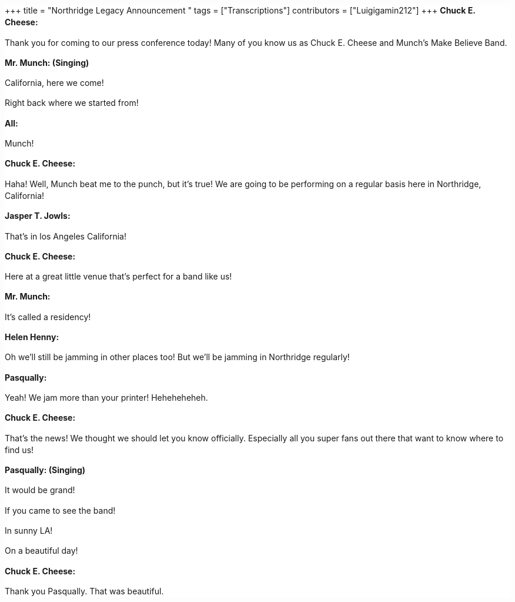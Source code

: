 +++
title = "Northridge Legacy Announcement "
tags = ["Transcriptions"]
contributors = ["Luigigamin212"]
+++
**Chuck E. Cheese:**

Thank you for coming to our press conference today! Many of you know us as Chuck E. Cheese and Munch’s Make Believe Band.

**Mr. Munch: (Singing)**

California, here we come! 

Right back where we started from! 

**All:**

Munch! 

**Chuck E. Cheese:**

Haha! Well, Munch beat me to the punch, but it’s true! We are going to be performing on a regular basis here in Northridge, California! 

**Jasper T. Jowls:**

That’s in los Angeles California! 

**Chuck E. Cheese:**

Here at a great little venue that’s perfect for a band like us! 

**Mr. Munch:**

It’s called a residency! 

**Helen Henny:**

Oh we’ll still be jamming in other places too! But we’ll be jamming in Northridge regularly!

**Pasqually:**

Yeah! We jam more than your printer! Heheheheheh. 

**Chuck E. Cheese:**

That’s the news! We thought we should let you know officially. Especially all you super fans out there that want to know where to find us! 

**Pasqually: (Singing)**

It would be grand!

If you came to see the band! 

In sunny LA! 

On a beautiful day! 

**Chuck E. Cheese:**

Thank you Pasqually. That was beautiful. 
